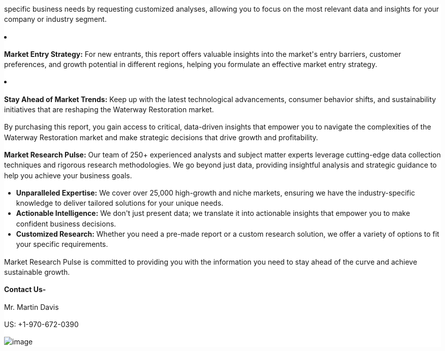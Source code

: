 specific business needs by requesting customized analyses, allowing you to focus on the most relevant data and insights for your company or industry segment.</p></li><li><p><strong>Market Entry Strategy:</strong> For new entrants, this report offers valuable insights into the market's entry barriers, customer preferences, and growth potential in different regions, helping you formulate an effective market entry strategy.</p></li><li><p><strong>Stay Ahead of Market Trends:</strong> Keep up with the latest technological advancements, consumer behavior shifts, and sustainability initiatives that are reshaping the Waterway Restoration market.</p></li></ol><p>By purchasing this report, you gain access to critical, data-driven insights that empower you to navigate the complexities of the Waterway Restoration market and make strategic decisions that drive growth and profitability.</p><p><strong>Market Research Pulse:</strong>&nbsp;Our team of 250+ experienced analysts and subject matter experts leverage cutting-edge data collection techniques and rigorous research methodologies. We go beyond just data, providing insightful analysis and strategic guidance to help you achieve your business goals.</p><ul><li><strong>Unparalleled Expertise:</strong>&nbsp;We cover over 25,000 high-growth and niche markets, ensuring we have the industry-specific knowledge to deliver tailored solutions for your unique needs.</li><li><strong>Actionable Intelligence:</strong>&nbsp;We don't just present data; we translate it into actionable insights that empower you to make confident business decisions.</li><li><strong>Customized Research:</strong>&nbsp;Whether you need a pre-made report or a custom research solution, we offer a variety of options to fit your specific requirements.</li></ul><p>Market Research Pulse is committed to providing you with the information you need to stay ahead of the curve and achieve sustainable growth.</p><p><strong>Contact Us-</strong></p><p>Mr. Martin Davis</p><p>US: +1-970-672-0390</p>
![image](https://github.com/user-attachments/assets/73cc8cc5-6198-4603-82b9-a553aac32445)
